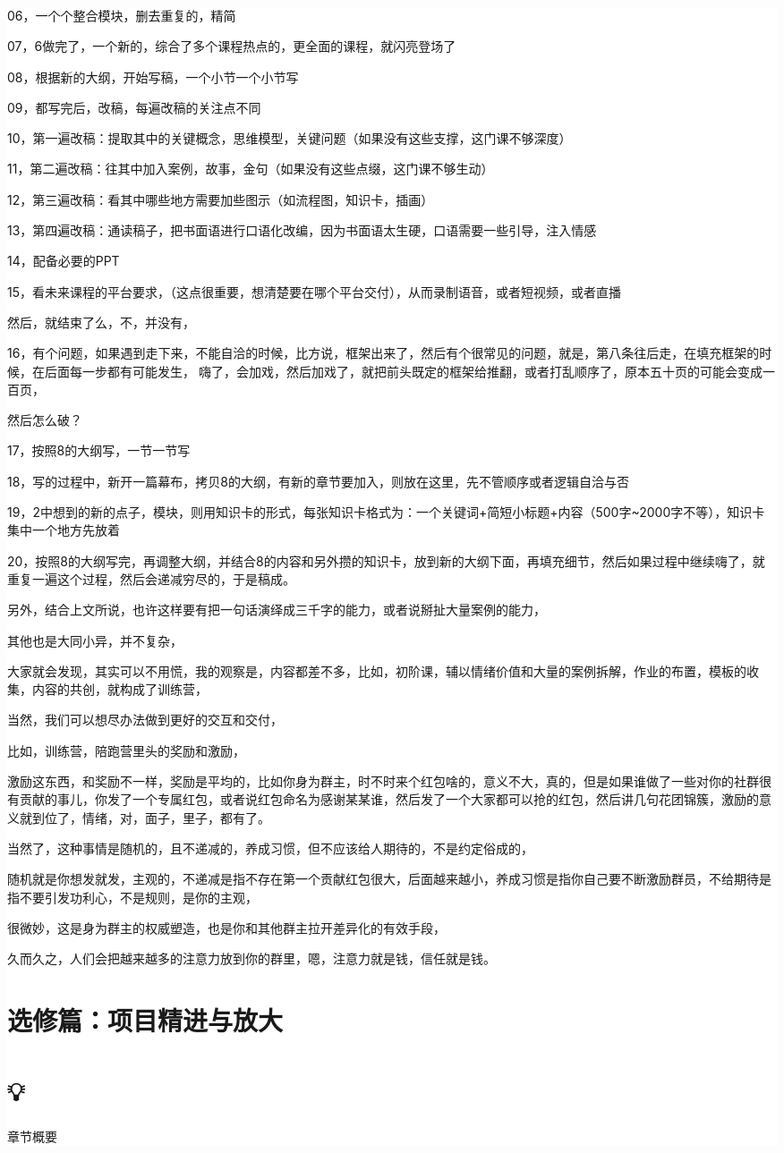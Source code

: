 06，一个个整合模块，删去重复的，精简

07，6做完了，一个新的，综合了多个课程热点的，更全面的课程，就闪亮登场了

08，根据新的大纲，开始写稿，一个小节一个小节写

09，都写完后，改稿，每遍改稿的关注点不同

10，第一遍改稿：提取其中的关键概念，思维模型，关键问题（如果没有这些支撑，这门课不够深度）

11，第二遍改稿：往其中加入案例，故事，金句（如果没有这些点缀，这门课不够生动）

12，第三遍改稿：看其中哪些地方需要加些图示（如流程图，知识卡，插画）

13，第四遍改稿：通读稿子，把书面语进行口语化改编，因为书面语太生硬，口语需要一些引导，注入情感

14，配备必要的PPT

15，看未来课程的平台要求，（这点很重要，想清楚要在哪个平台交付），从而录制语音，或者短视频，或者直播

然后，就结束了么，不，并没有，

16，有个问题，如果遇到走下来，不能自洽的时候，比方说，框架出来了，然后有个很常见的问题，就是，第八条往后走，在填充框架的时候，在后面每一步都有可能发生， 嗨了，会加戏，然后加戏了，就把前头既定的框架给推翻，或者打乱顺序了，原本五十页的可能会变成一百页，

然后怎么破？

17，按照8的大纲写，一节一节写

18，写的过程中，新开一篇幕布，拷贝8的大纲，有新的章节要加入，则放在这里，先不管顺序或者逻辑自洽与否

19，2中想到的新的点子，模块，则用知识卡的形式，每张知识卡格式为：一个关键词+简短小标题+内容（500字~2000字不等），知识卡集中一个地方先放着

20，按照8的大纲写完，再调整大纲，并结合8的内容和另外攒的知识卡，放到新的大纲下面，再填充细节，然后如果过程中继续嗨了，就重复一遍这个过程，然后会递减穷尽的，于是稿成。

另外，结合上文所说，也许这样要有把一句话演绎成三千字的能力，或者说掰扯大量案例的能力，

其他也是大同小异，并不复杂，

大家就会发现，其实可以不用慌，我的观察是，内容都差不多，比如，初阶课，辅以情绪价值和大量的案例拆解，作业的布置，模板的收集，内容的共创，就构成了训练营，

当然，我们可以想尽办法做到更好的交互和交付，

比如，训练营，陪跑营里头的奖励和激励，

激励这东西，和奖励不一样，奖励是平均的，比如你身为群主，时不时来个红包啥的，意义不大，真的，但是如果谁做了一些对你的社群很有贡献的事儿，你发了一个专属红包，或者说红包命名为感谢某某谁，然后发了一个大家都可以抢的红包，然后讲几句花团锦簇，激励的意义就到位了，情绪，对，面子，里子，都有了。

当然了，这种事情是随机的，且不递减的，养成习惯，但不应该给人期待的，不是约定俗成的，

随机就是你想发就发，主观的，不递减是指不存在第一个贡献红包很大，后面越来越小，养成习惯是指你自己要不断激励群员，不给期待是指不要引发功利心，不是规则，是你的主观，

很微妙，这是身为群主的权威塑造，也是你和其他群主拉开差异化的有效手段，

久而久之，人们会把越来越多的注意力放到你的群里，嗯，注意力就是钱，信任就是钱。

# 选修篇：项目精进与放大

# 💡

章节概要
